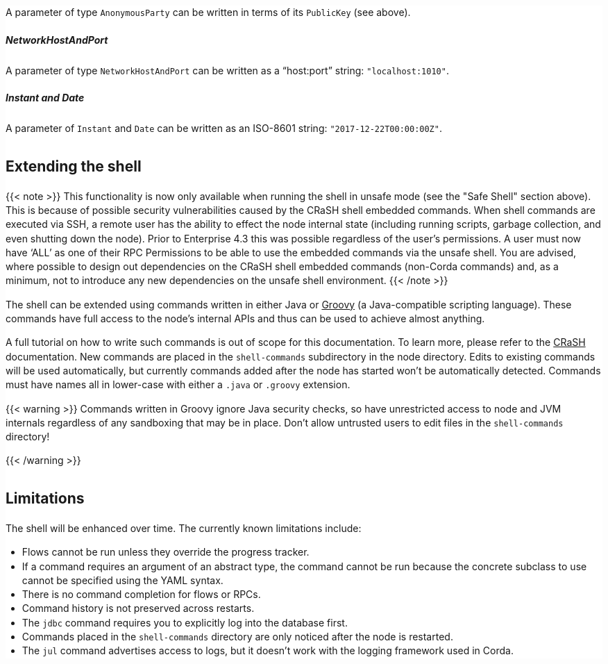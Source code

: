 A parameter of type `AnonymousParty` can be written in terms of its `PublicKey` (see above).


##### NetworkHostAndPort

A parameter of type `NetworkHostAndPort` can be written as a “host:port” string: `"localhost:1010"`.


##### Instant and Date

A parameter of `Instant` and `Date` can be written as an ISO-8601 string: `"2017-12-22T00:00:00Z"`.



## Extending the shell

{{< note >}}
This functionality is now only available when running the shell in unsafe mode (see the "Safe Shell" section above). This is because of possible security vulnerabilities caused by the CRaSH shell embedded commands. When shell commands are executed via SSH, a remote user has the ability to effect the node internal state (including running scripts, garbage collection, and even shutting down the node). Prior to Enterprise 4.3 this was possible regardless of the user’s permissions. A user must now have ‘ALL’ as one of their RPC Permissions to be able to use the embedded commands via the unsafe shell. You are advised, where possible to design out dependencies on the CRaSH shell embedded commands (non-Corda commands) and, as a minimum, not to introduce any new dependencies on the unsafe shell environment.
{{< /note >}}

The shell can be extended using commands written in either Java or [Groovy](http://groovy-lang.org/) (a Java-compatible scripting language).
These commands have full access to the node’s internal APIs and thus can be used to achieve almost anything.

A full tutorial on how to write such commands is out of scope for this documentation. To learn more, please refer to the [CRaSH](http://www.crashub.org/) documentation. New commands are placed in the `shell-commands` subdirectory in the node directory. Edits to existing commands will be used automatically, but currently commands added after the node has started won’t be automatically detected. Commands must have names all in lower-case with either a `.java` or `.groovy` extension.


{{< warning >}}
Commands written in Groovy ignore Java security checks, so have unrestricted access to node and JVM internals regardless of any sandboxing that may be in place. Don’t allow untrusted users to edit files in the `shell-commands` directory!

{{< /warning >}}



## Limitations

The shell will be enhanced over time. The currently known limitations include:

* Flows cannot be run unless they override the progress tracker.
* If a command requires an argument of an abstract type, the command cannot be run because the concrete subclass to use cannot be specified using the YAML syntax.
* There is no command completion for flows or RPCs.
* Command history is not preserved across restarts.
* The `jdbc` command requires you to explicitly log into the database first.
* Commands placed in the `shell-commands` directory are only noticed after the node is restarted.
* The `jul` command advertises access to logs, but it doesn’t work with the logging framework used in Corda.
